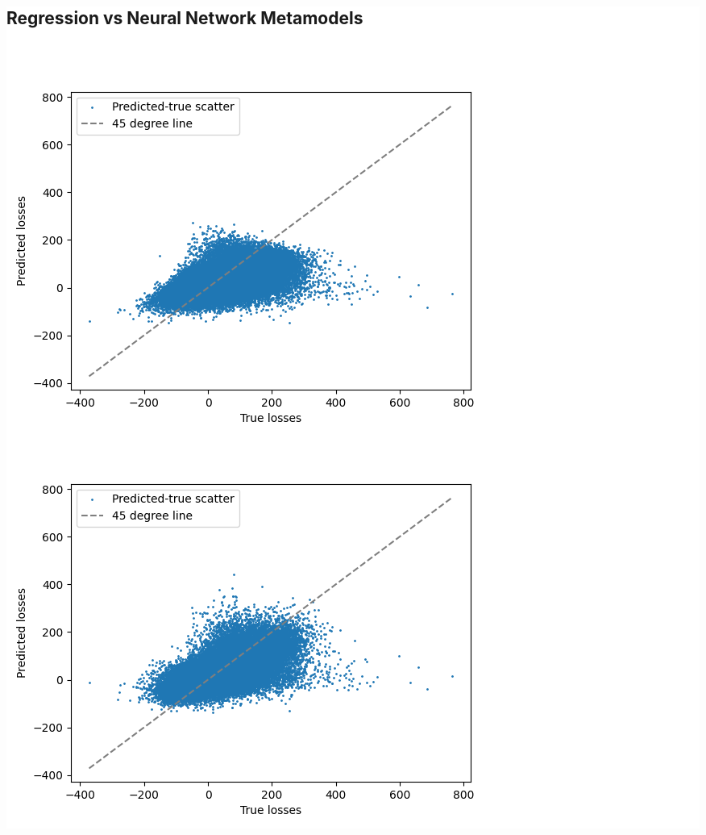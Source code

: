 
## Regression vs Neural Network Metamodels

![width:450px](../project2/figures/qqPlots/mlrLN.png) ![width:450px](../project2/figures/qqPlots/qprLN.png)

